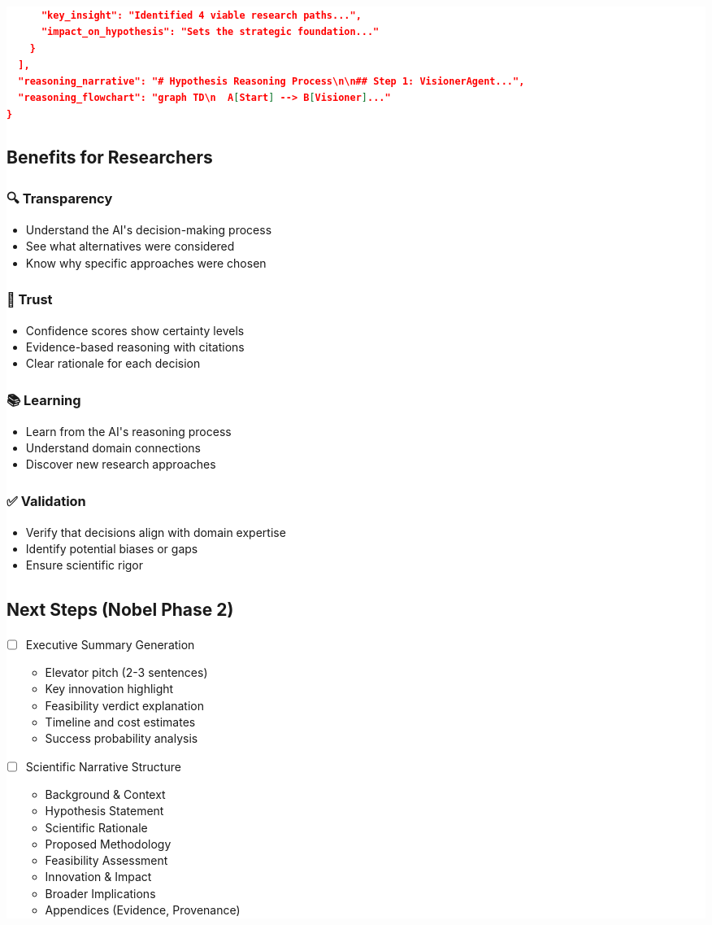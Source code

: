 ```json
      "key_insight": "Identified 4 viable research paths...",
      "impact_on_hypothesis": "Sets the strategic foundation..."
    }
  ],
  "reasoning_narrative": "# Hypothesis Reasoning Process\n\n## Step 1: VisionerAgent...",
  "reasoning_flowchart": "graph TD\n  A[Start] --> B[Visioner]..."
}
```

## Benefits for Researchers

### 🔍 Transparency
- Understand the AI's decision-making process
- See what alternatives were considered
- Know why specific approaches were chosen

### 🎯 Trust
- Confidence scores show certainty levels
- Evidence-based reasoning with citations
- Clear rationale for each decision

### 📚 Learning
- Learn from the AI's reasoning process
- Understand domain connections
- Discover new research approaches

### ✅ Validation
- Verify that decisions align with domain expertise
- Identify potential biases or gaps
- Ensure scientific rigor

## Next Steps (Nobel Phase 2)

- [ ] Executive Summary Generation
  - Elevator pitch (2-3 sentences)
  - Key innovation highlight
  - Feasibility verdict explanation
  - Timeline and cost estimates
  - Success probability analysis

- [ ] Scientific Narrative Structure
  - Background & Context
  - Hypothesis Statement
  - Scientific Rationale
  - Proposed Methodology
  - Feasibility Assessment
  - Innovation & Impact
  - Broader Implications
  - Appendices (Evidence, Provenance)
